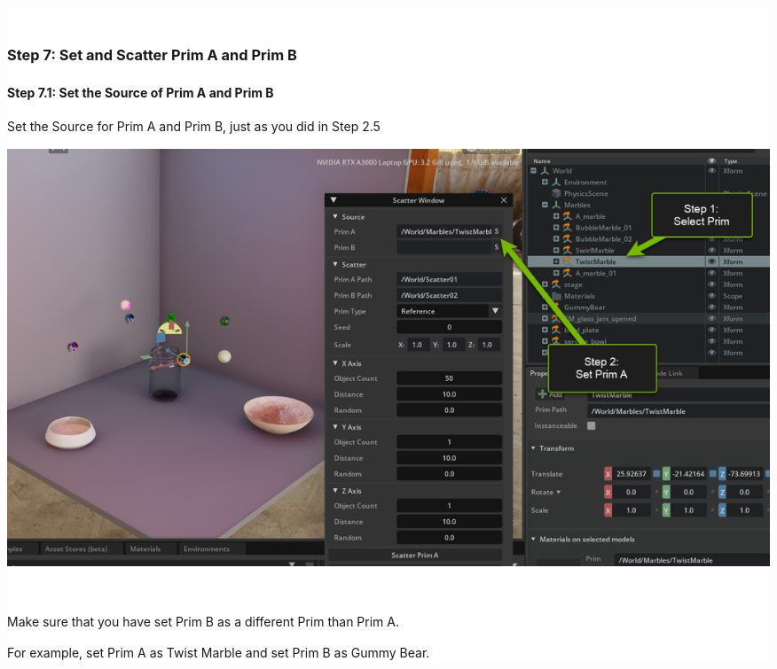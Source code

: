 <br>

### Step 7: Set and Scatter Prim A and Prim B
#### <b>Step 7.1: Set the Source of Prim A and Prim B</b>

Set the Source for Prim A and Prim B, just as you did in Step 2.5 



![](./images/setPrimA.png)

<br>

Make sure that you have set Prim B as a different Prim than Prim A.

For example, set Prim A as Twist Marble and set Prim B as Gummy Bear.

